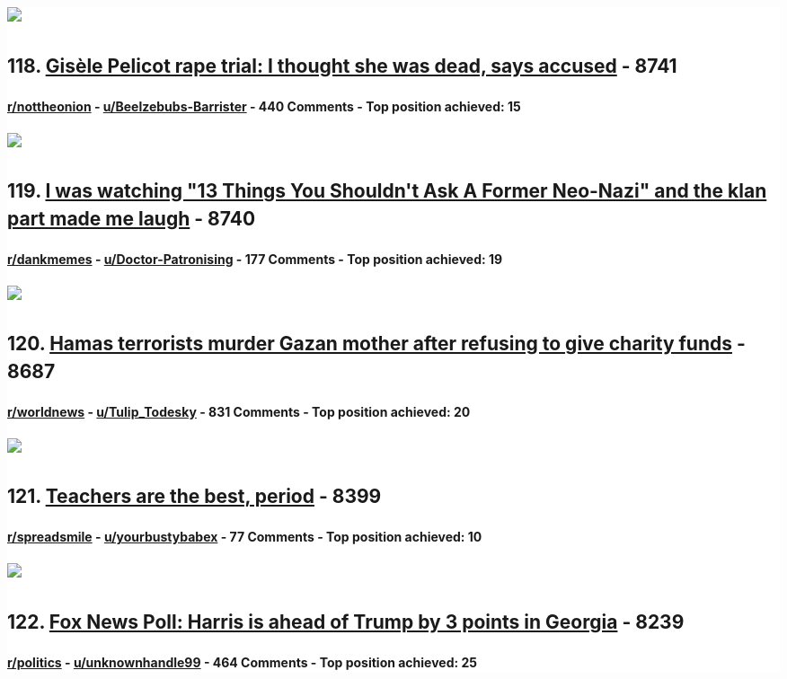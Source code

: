 <a href="https://i.redd.it/ds3dh0awdard1.jpeg"><img src="https://b.thumbs.redditmedia.com/ioCuhtneFjMhoL9xZpIL5tajaxAKX6X7mBMn8A1hGTQ.jpg"></img></a>

## 118. [Gisèle Pelicot rape trial: I thought she was dead, says accused](http://reddit.com/r/nottheonion/comments/1fqyu2u/gisèle_pelicot_rape_trial_i_thought_she_was_dead/) - 8741
#### [r/nottheonion](http://reddit.com/r/nottheonion) - [u/Beelzebubs-Barrister](http://reddit.com/u/Beelzebubs-Barrister) - 440 Comments - Top position achieved: 15

<a href="https://www.thetimes.com/world/europe/article/gisele-pelicot-rape-trial-accused-dead-france-mknqsjq96"><img src="https://b.thumbs.redditmedia.com/A99kPNXfcS01FC-Tjod0B4YbWAiCbeIudoXJUBl4eXo.jpg"></img></a>

## 119. [I was watching "13 Things You Shouldn't Ask A Former Neo-Nazi" and the klan part made me laugh](http://reddit.com/r/dankmemes/comments/1fqtkhy/i_was_watching_13_things_you_shouldnt_ask_a/) - 8740
#### [r/dankmemes](http://reddit.com/r/dankmemes) - [u/Doctor-Patronising](http://reddit.com/u/Doctor-Patronising) - 177 Comments - Top position achieved: 19

<a href="https://i.redd.it/s32rbxlp2erd1.jpeg"><img src="https://b.thumbs.redditmedia.com/zU9q5XKOjafGCzDOGKE_1e_rt_upkhX8sclIE9ZQZWA.jpg"></img></a>

## 120. [Hamas terrorists murder Gazan mother after refusing to give charity funds](http://reddit.com/r/worldnews/comments/1fql4io/hamas_terrorists_murder_gazan_mother_after/) - 8687
#### [r/worldnews](http://reddit.com/r/worldnews) - [u/Tulip_Todesky](http://reddit.com/u/Tulip_Todesky) - 831 Comments - Top position achieved: 20

<a href="https://www.ynetnews.com/article/ry00kqzera"><img src="https://b.thumbs.redditmedia.com/JWJN_cYjNzQurlqe88FgPi6g-x-NH0PTOmgb8Coj5rk.jpg"></img></a>

## 121. [Teachers are the best, period](http://reddit.com/r/spreadsmile/comments/1fr1eea/teachers_are_the_best_period/) - 8399
#### [r/spreadsmile](http://reddit.com/r/spreadsmile) - [u/yourbustybabex](http://reddit.com/u/yourbustybabex) - 77 Comments - Top position achieved: 10

<a href="https://i.redd.it/70qrpcknufrd1.png"><img src="https://b.thumbs.redditmedia.com/ovBgQrIcpz7XgPpc0KApatY6LLaXoEvRcZsaOlhwhcM.jpg"></img></a>

## 122. [Fox News Poll: Harris is ahead of Trump by 3 points in Georgia](http://reddit.com/r/politics/comments/1fq9h44/fox_news_poll_harris_is_ahead_of_trump_by_3/) - 8239
#### [r/politics](http://reddit.com/r/politics) - [u/unknownhandle99](http://reddit.com/u/unknownhandle99) - 464 Comments - Top position achieved: 25
